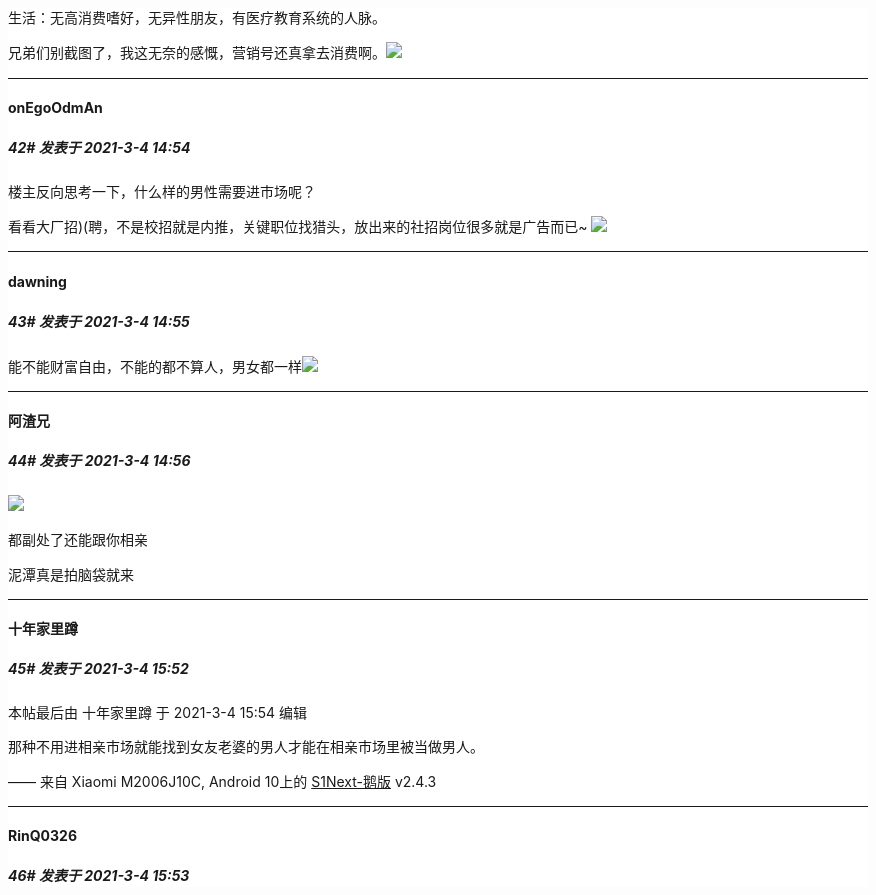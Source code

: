 生活：无高消费嗜好，无异性朋友，有医疗教育系统的人脉。


兄弟们别截图了，我这无奈的感慨，营销号还真拿去消费啊。<img src="https://static.saraba1st.com/image/smiley/face2017/216.png" referrerpolicy="no-referrer">


*****

####  onEgoOdmAn  
##### 42#       发表于 2021-3-4 14:54


楼主反向思考一下，什么样的男性需要进市场呢？

看看大厂招)(聘，不是校招就是内推，关键职位找猎头，放出来的社招岗位很多就是广告而已~
<img src="https://static.saraba1st.com/image/smiley/face2017/047.png" referrerpolicy="no-referrer">


*****

####  dawning  
##### 43#       发表于 2021-3-4 14:55


能不能财富自由，不能的都不算人，男女都一样<img src="https://static.saraba1st.com/image/smiley/face2017/048.png" referrerpolicy="no-referrer">


*****

####  阿渣兄  
##### 44#       发表于 2021-3-4 14:56


<img src="https://static.saraba1st.com/image/smiley/face2017/004.gif" referrerpolicy="no-referrer">

都副处了还能跟你相亲 

泥潭真是拍脑袋就来


*****

####  十年家里蹲  
##### 45#       发表于 2021-3-4 15:52


 本帖最后由 十年家里蹲 于 2021-3-4 15:54 编辑 

那种不用进相亲市场就能找到女友老婆的男人才能在相亲市场里被当做男人。

—— 来自 Xiaomi M2006J10C, Android 10上的 [S1Next-鹅版](https://github.com/ykrank/S1-Next/releases) v2.4.3


*****

####  RinQ0326  
##### 46#       发表于 2021-3-4 15:53
